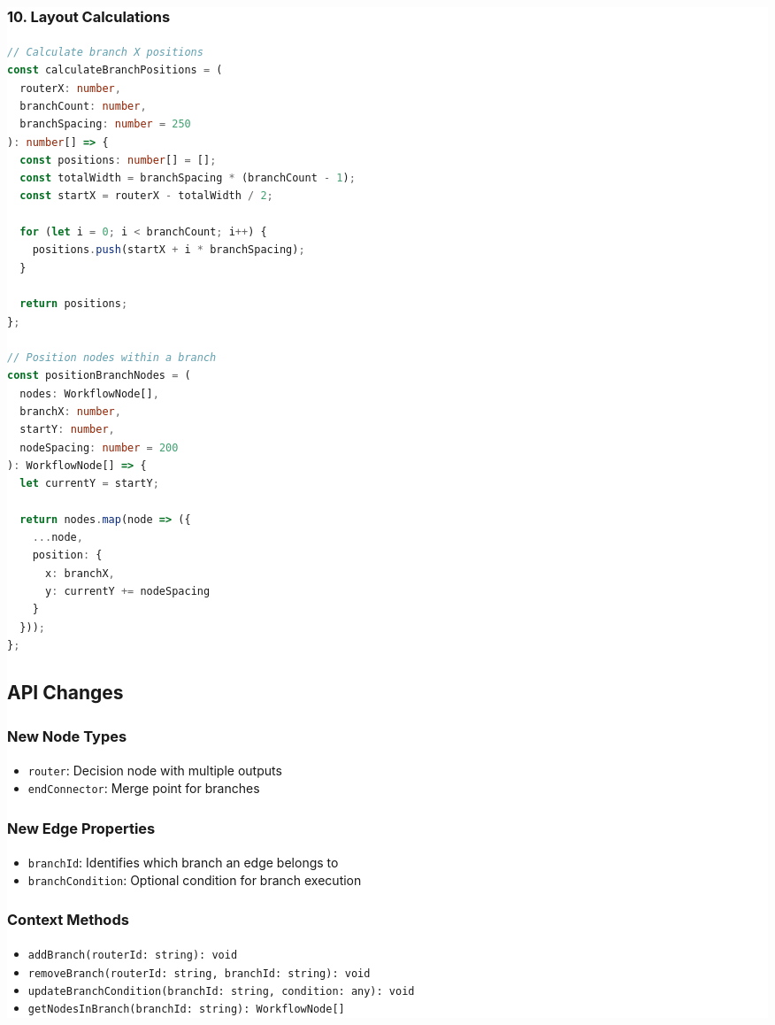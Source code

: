 ### 10. Layout Calculations

```typescript
// Calculate branch X positions
const calculateBranchPositions = (
  routerX: number,
  branchCount: number,
  branchSpacing: number = 250
): number[] => {
  const positions: number[] = [];
  const totalWidth = branchSpacing * (branchCount - 1);
  const startX = routerX - totalWidth / 2;
  
  for (let i = 0; i < branchCount; i++) {
    positions.push(startX + i * branchSpacing);
  }
  
  return positions;
};

// Position nodes within a branch
const positionBranchNodes = (
  nodes: WorkflowNode[],
  branchX: number,
  startY: number,
  nodeSpacing: number = 200
): WorkflowNode[] => {
  let currentY = startY;
  
  return nodes.map(node => ({
    ...node,
    position: {
      x: branchX,
      y: currentY += nodeSpacing
    }
  }));
};
```

## API Changes

### New Node Types
- `router`: Decision node with multiple outputs
- `endConnector`: Merge point for branches

### New Edge Properties
- `branchId`: Identifies which branch an edge belongs to
- `branchCondition`: Optional condition for branch execution

### Context Methods
- `addBranch(routerId: string): void`
- `removeBranch(routerId: string, branchId: string): void`
- `updateBranchCondition(branchId: string, condition: any): void`
- `getNodesInBranch(branchId: string): WorkflowNode[]`
